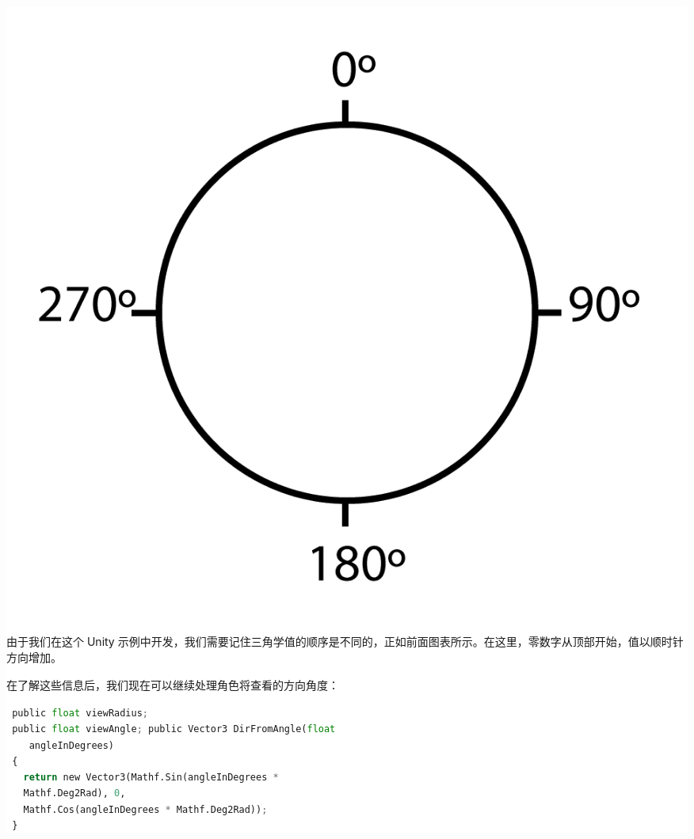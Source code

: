 ![](img/55cfbbda-2541-4ae9-b953-ca465958f95a.png)

由于我们在这个 Unity 示例中开发，我们需要记住三角学值的顺序是不同的，正如前面图表所示。在这里，零数字从顶部开始，值以顺时针方向增加。

在了解这些信息后，我们现在可以继续处理角色将查看的方向角度：

```py
 public float viewRadius;
 public float viewAngle; public Vector3 DirFromAngle(float
    angleInDegrees)
 { 
   return new Vector3(Mathf.Sin(angleInDegrees *
   Mathf.Deg2Rad), 0,
   Mathf.Cos(angleInDegrees * Mathf.Deg2Rad));
 } 
```
